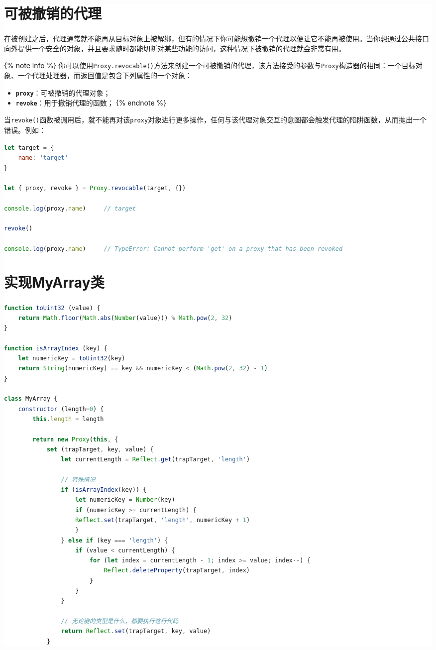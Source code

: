 # 可被撤销的代理

在被创建之后，代理通常就不能再从目标对象上被解绑，但有的情况下你可能想撤销一个代理以便让它不能再被使用。当你想通过公共接口向外提供一个安全的对象，并且要求随时都能切断对某些功能的访问，这种情况下被撤销的代理就会非常有用。

{% note info %}
你可以使用`Proxy.revocable()`方法来创建一个可被撤销的代理，该方法接受的参数与`Proxy`构造器的相同：一个目标对象、一个代理处理器，而返回值是包含下列属性的一个对象：
- **`proxy`**：可被撤销的代理对象；
- **`revoke`**：用于撤销代理的函数；
{% endnote %}

当`revoke()`函数被调用后，就不能再对该`proxy`对象进行更多操作，任何与该代理对象交互的意图都会触发代理的陷阱函数，从而抛出一个错误。例如：

```js
let target = {
    name: 'target'
}

let { proxy, revoke } = Proxy.revocable(target, {})

console.log(proxy.name)     // target

revoke()

console.log(proxy.name)     // TypeError: Cannot perform 'get' on a proxy that has been revoked
```

# 实现MyArray类

```js
function toUint32 (value) {
    return Math.floor(Math.abs(Number(value))) % Math.pow(2, 32)
}

function isArrayIndex (key) {
    let numericKey = toUint32(key)
    return String(numericKey) == key && numericKey < (Math.pow(2, 32) - 1)
}

class MyArray {
    constructor (length=0) {
        this.length = length

        return new Proxy(this, {
            set (trapTarget, key, value) {
                let currentLength = Reflect.get(trapTarget, 'length')

                // 特殊情况
                if (isArrayIndex(key)) {
                    let numericKey = Number(key)
                    if (numericKey >= currentLength) {
                    Reflect.set(trapTarget, 'length', numericKey + 1)
                    }
                } else if (key === 'length') {
                    if (value < currentLength) {
                        for (let index = currentLength - 1; index >= value; index--) {
                            Reflect.deleteProperty(trapTarget, index)
                        }
                    }
                }

                // 无论键的类型是什么，都要执行这行代码
                return Reflect.set(trapTarget, key, value)
            }
```